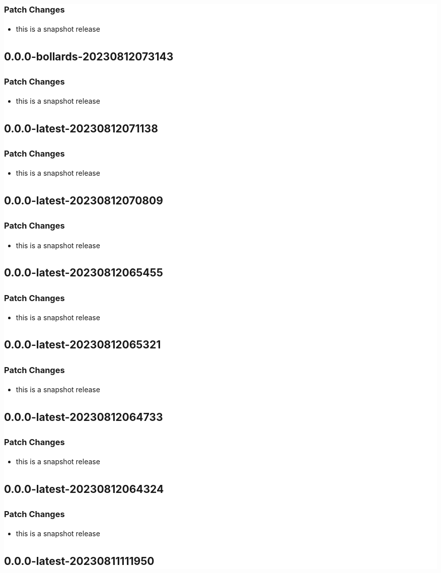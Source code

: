 ### Patch Changes

- this is a snapshot release

## 0.0.0-bollards-20230812073143

### Patch Changes

- this is a snapshot release

## 0.0.0-latest-20230812071138

### Patch Changes

- this is a snapshot release

## 0.0.0-latest-20230812070809

### Patch Changes

- this is a snapshot release

## 0.0.0-latest-20230812065455

### Patch Changes

- this is a snapshot release

## 0.0.0-latest-20230812065321

### Patch Changes

- this is a snapshot release

## 0.0.0-latest-20230812064733

### Patch Changes

- this is a snapshot release

## 0.0.0-latest-20230812064324

### Patch Changes

- this is a snapshot release

## 0.0.0-latest-20230811111950
